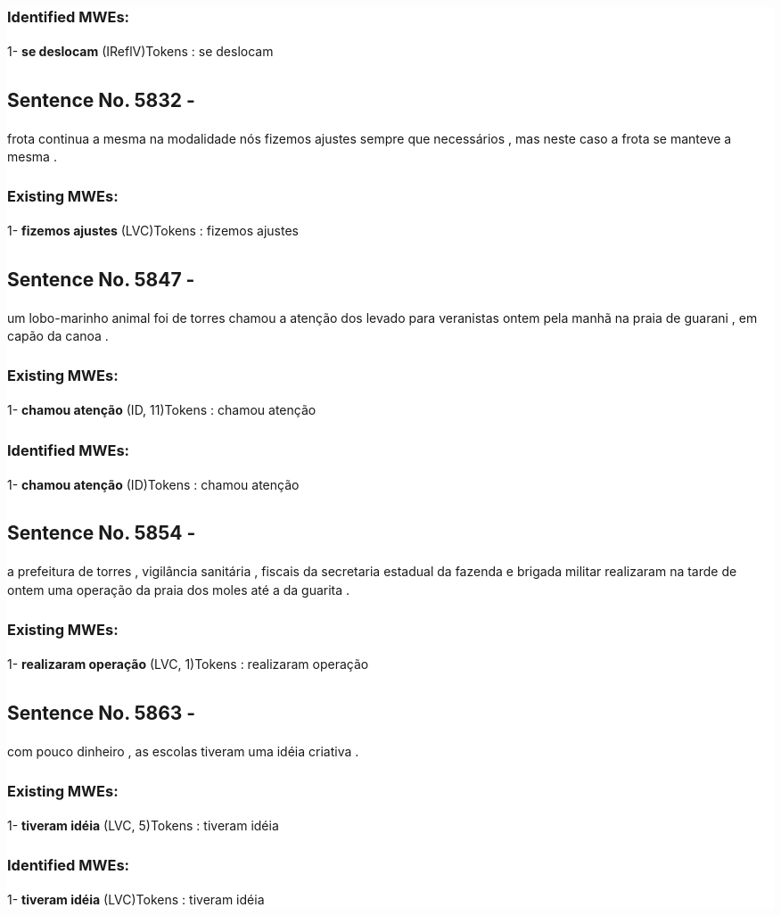 ### Identified MWEs: 
1- **se deslocam** (IReflV)Tokens : 
se
deslocam

## Sentence No. 5832 - 
frota continua a mesma na modalidade nós fizemos ajustes sempre que necessários , mas neste caso a frota se manteve a mesma . 
### Existing MWEs: 
1- **fizemos ajustes** (LVC)Tokens : 
fizemos
ajustes

## Sentence No. 5847 - 
um lobo-marinho animal foi de torres chamou a atenção dos levado para veranistas ontem pela manhã na praia de guarani , em capão da canoa . 
### Existing MWEs: 
1- **chamou atenção** (ID, 11)Tokens : 
chamou
atenção

### Identified MWEs: 
1- **chamou atenção** (ID)Tokens : 
chamou
atenção

## Sentence No. 5854 - 
a prefeitura de torres , vigilância sanitária , fiscais da secretaria estadual da fazenda e brigada militar realizaram na tarde de ontem uma operação da praia dos moles até a da guarita . 
### Existing MWEs: 
1- **realizaram operação** (LVC, 1)Tokens : 
realizaram
operação

## Sentence No. 5863 - 
com pouco dinheiro , as escolas tiveram uma idéia criativa . 
### Existing MWEs: 
1- **tiveram idéia** (LVC, 5)Tokens : 
tiveram
idéia

### Identified MWEs: 
1- **tiveram idéia** (LVC)Tokens : 
tiveram
idéia
